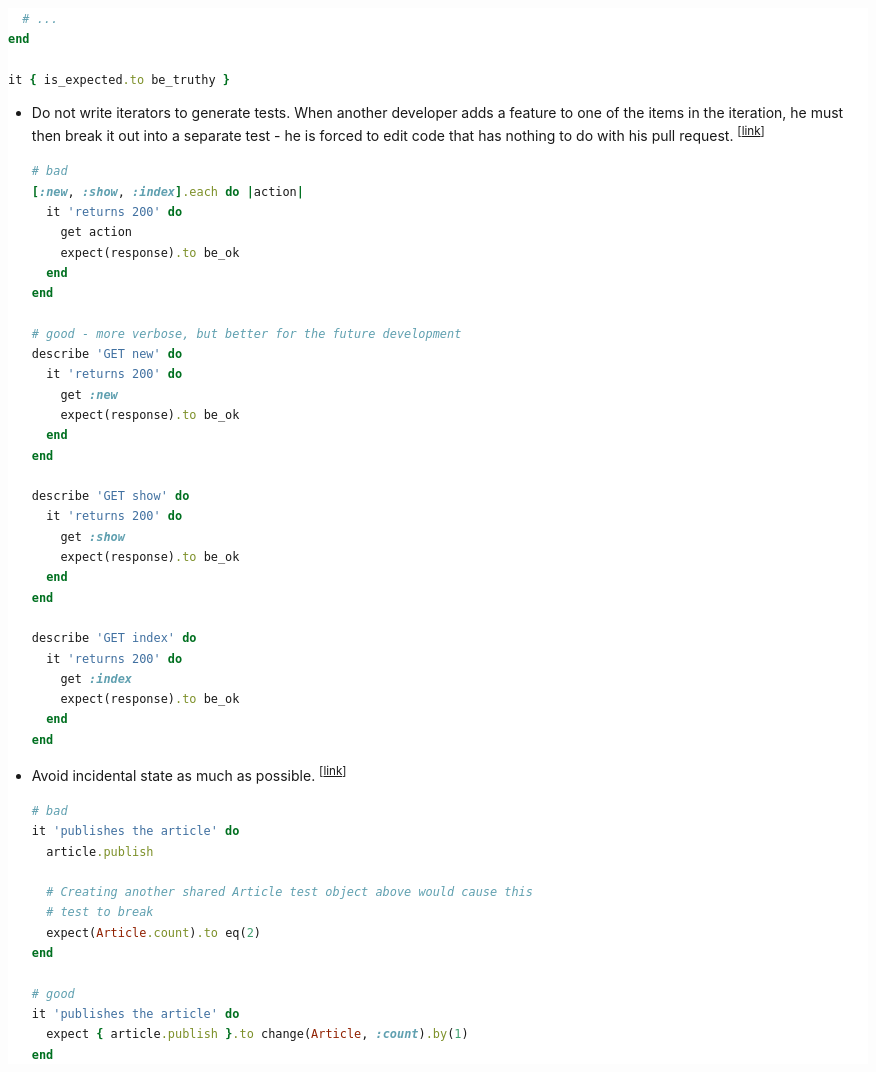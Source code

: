   ```ruby
    # ...
  end

  it { is_expected.to be_truthy }
  ```

* <a name="it-in-iterators"></a>
  Do not write iterators to generate tests. When another developer adds a
  feature to one of the items in the iteration, he must then break it out into a
  separate test - he is forced to edit code that has nothing to do with his pull
  request.
<sup>[[link](#it-in-iterators)]</sup>

  ```ruby
  # bad
  [:new, :show, :index].each do |action|
    it 'returns 200' do
      get action
      expect(response).to be_ok
    end
  end

  # good - more verbose, but better for the future development
  describe 'GET new' do
    it 'returns 200' do
      get :new
      expect(response).to be_ok
    end
  end

  describe 'GET show' do
    it 'returns 200' do
      get :show
      expect(response).to be_ok
    end
  end

  describe 'GET index' do
    it 'returns 200' do
      get :index
      expect(response).to be_ok
    end
  end
  ```

* <a name="incidental-state"></a>
  Avoid incidental state as much as possible.
<sup>[[link](#incidental-state)]</sup>

  ```ruby
  # bad
  it 'publishes the article' do
    article.publish

    # Creating another shared Article test object above would cause this
    # test to break
    expect(Article.count).to eq(2)
  end

  # good
  it 'publishes the article' do
    expect { article.publish }.to change(Article, :count).by(1)
  end
  ```
